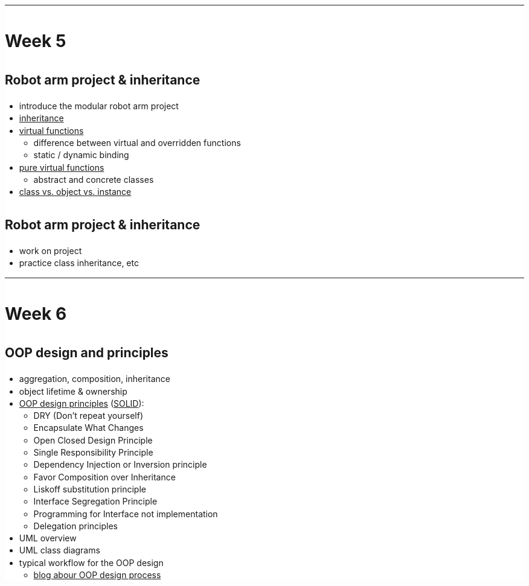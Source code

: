 
---

# Week 5

## Robot arm project & inheritance

- introduce the modular robot arm project
- [inheritance](https://www.geeksforgeeks.org/inheritance-in-c/)
- [virtual functions](https://www.geeksforgeeks.org/virtual-function-cpp/)
  - difference between virtual and overridden functions
  - static / dynamic binding 
- [pure virtual functions](https://www.geeksforgeeks.org/pure-virtual-functions-and-abstract-classes/)
  - abstract and concrete classes
- [class vs. object vs. instance](https://www.codementor.io/@stevedonovan/class-vs-object-vs-instance-14i2s2lu6r)

## Robot arm project & inheritance

- work on project
- practice class inheritance, etc
  
---

# Week 6

## OOP design and principles

- aggregation, composition, inheritance
- object lifetime & ownership
- [OOP design principles](https://hackernoon.com/10-oop-design-principles-every-programmer-should-know-f187436caf65) ([SOLID](https://www.digitalocean.com/community/conceptual-articles/s-o-l-i-d-the-first-five-principles-of-object-oriented-design)): 
  - DRY (Don’t repeat yourself)
  - Encapsulate What Changes
  - Open Closed Design Principle
  - Single Responsibility Principle
  - Dependency Injection or Inversion principle
  - Favor Composition over Inheritance
  - Liskoff substitution principle
  - Interface Segregation Principle
  - Programming for Interface not implementation
  - Delegation principles
- UML overview
- UML class diagrams
- typical workflow for the OOP design
  - [blog abour OOP design process](https://www.mdfaisal.com/blog/first-5-steps-of-object-oriented-design)
